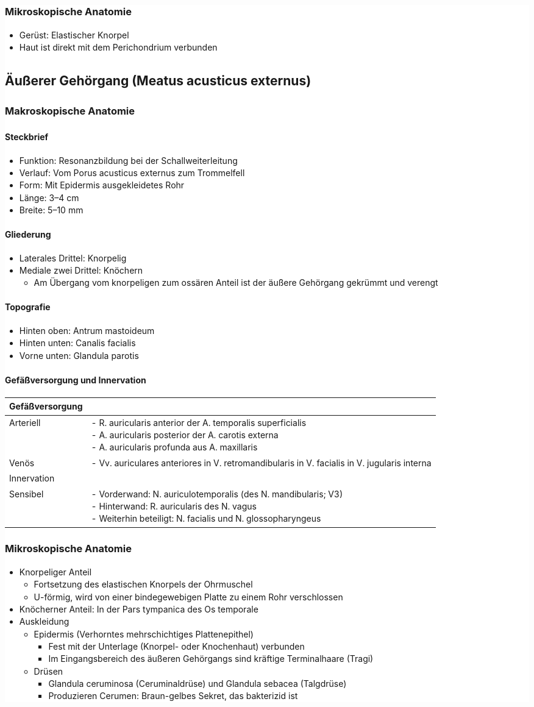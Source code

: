 ### Mikroskopische Anatomie

- Gerüst: Elastischer Knorpel
- Haut ist direkt mit dem Perichondrium verbunden
## Äußerer Gehörgang (Meatus acusticus externus)

### Makroskopische Anatomie

#### Steckbrief

- Funktion: Resonanzbildung bei der Schallweiterleitung
- Verlauf: Vom Porus acusticus externus zum Trommelfell
- Form: Mit Epidermis ausgekleidetes Rohr
- Länge: 3–4 cm
- Breite: 5–10 mm

#### Gliederung

- Laterales Drittel: Knorpelig
- Mediale zwei Drittel: Knöchern
    - Am Übergang vom knorpeligen zum ossären Anteil ist der äußere Gehörgang gekrümmt und verengt

#### Topografie

- Hinten oben: Antrum mastoideum
- Hinten unten: Canalis facialis
- Vorne unten: Glandula parotis

#### Gefäßversorgung und Innervation

|Gefäßversorgung|   |
|---|---|
|Arteriell|- R. auricularis anterior der A. temporalis superficialis<br>- A. auricularis posterior der A. carotis externa<br>- A. auricularis profunda aus A. maxillaris|
|Venös|- Vv. auriculares anteriores in V. retromandibularis in V. facialis in V. jugularis interna|
|Innervation|   |
|Sensibel|- Vorderwand: N. auriculotemporalis (des N. mandibularis; V3)<br>- Hinterwand: R. auricularis des N. vagus<br>- Weiterhin beteiligt: N. facialis und N. glossopharyngeus|

### Mikroskopische Anatomie

- Knorpeliger Anteil
    - Fortsetzung des elastischen Knorpels der Ohrmuschel
    - U-förmig, wird von einer bindegewebigen Platte zu einem Rohr verschlossen
- Knöcherner Anteil: In der Pars tympanica des Os temporale
- Auskleidung
    - Epidermis (Verhorntes mehrschichtiges Plattenepithel)
        - Fest mit der Unterlage (Knorpel- oder Knochenhaut) verbunden
        - Im Eingangsbereich des äußeren Gehörgangs sind kräftige Terminalhaare (Tragi)
    - Drüsen
        - Glandula ceruminosa (Ceruminaldrüse) und Glandula sebacea (Talgdrüse)
        - Produzieren Cerumen: Braun-gelbes Sekret, das bakterizid ist
